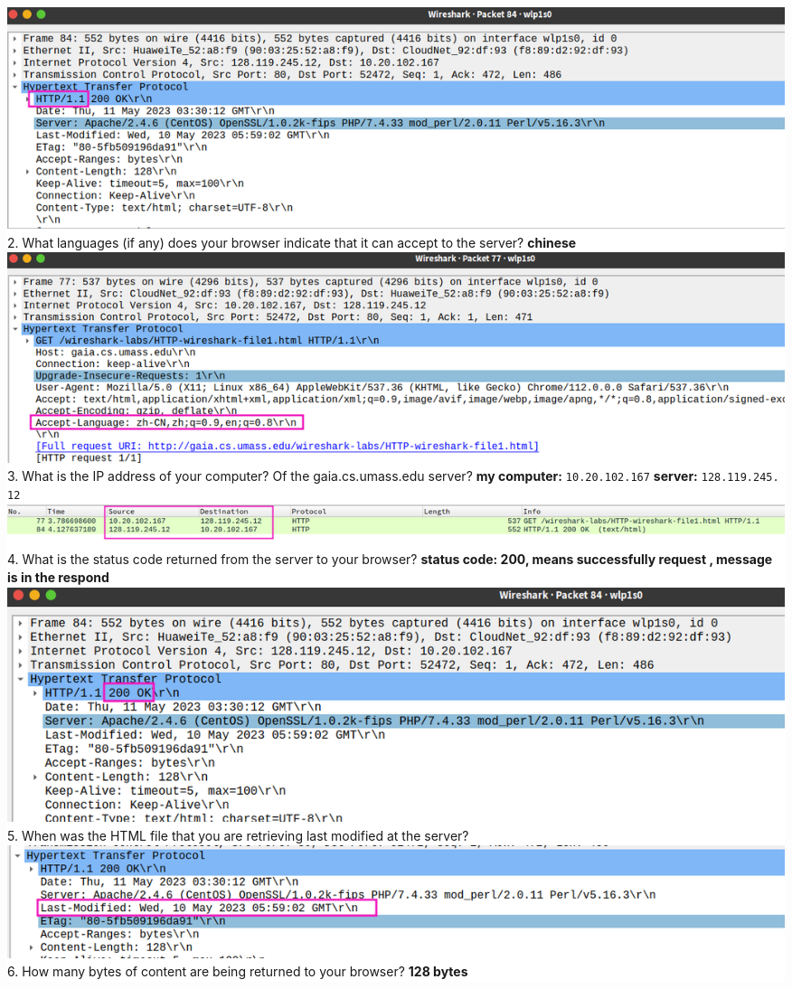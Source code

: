 ![](Wireshark-Lab/fa49d3d6e62886ab35141cf7e7f3e5af.png)
2. What languages (if any) does your browser indicate that it can accept to the server?
**chinese**
![](Wireshark-Lab/842f4806947e906f83fd4acc50af9f51.png)
3. What is the IP address of your computer? Of the gaia.cs.umass.edu server?
**my computer:** `10.20.102.167`
**server:** `128.119.245.12`
![](Wireshark-Lab/9a3242ad03c199e72f7d221c08994a6b.png)
4. What is the status code returned from the server to your browser?
**status code: 200,  means successfully request , message is in the respond**
![](Wireshark-Lab/1f07d403d9d7330c6c04465997fd798b.png)
5. When was the HTML file that you are retrieving last modified at the server?
![](Wireshark-Lab/b9f0939d8a0e33b59dade13167db4e4e.png)
6. How many bytes of content are being returned to your browser?
**128 bytes**